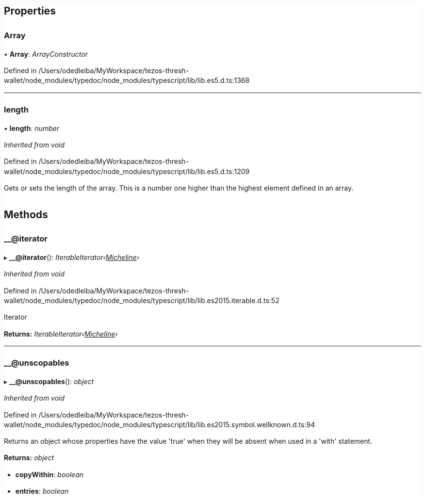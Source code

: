 ## Properties

###  Array

• **Array**: *ArrayConstructor*

Defined in /Users/odedleiba/MyWorkspace/tezos-thresh-wallet/node_modules/typedoc/node_modules/typescript/lib/lib.es5.d.ts:1368

___

###  length

• **length**: *number*

*Inherited from void*

Defined in /Users/odedleiba/MyWorkspace/tezos-thresh-wallet/node_modules/typedoc/node_modules/typescript/lib/lib.es5.d.ts:1209

Gets or sets the length of the array. This is a number one higher than the highest element defined in an array.

## Methods

###  __@iterator

▸ **__@iterator**(): *IterableIterator‹[Micheline](../modules/_utility_.md#micheline)›*

*Inherited from void*

Defined in /Users/odedleiba/MyWorkspace/tezos-thresh-wallet/node_modules/typedoc/node_modules/typescript/lib/lib.es2015.iterable.d.ts:52

Iterator

**Returns:** *IterableIterator‹[Micheline](../modules/_utility_.md#micheline)›*

___

###  __@unscopables

▸ **__@unscopables**(): *object*

*Inherited from void*

Defined in /Users/odedleiba/MyWorkspace/tezos-thresh-wallet/node_modules/typedoc/node_modules/typescript/lib/lib.es2015.symbol.wellknown.d.ts:94

Returns an object whose properties have the value 'true'
when they will be absent when used in a 'with' statement.

**Returns:** *object*

* **copyWithin**: *boolean*

* **entries**: *boolean*
